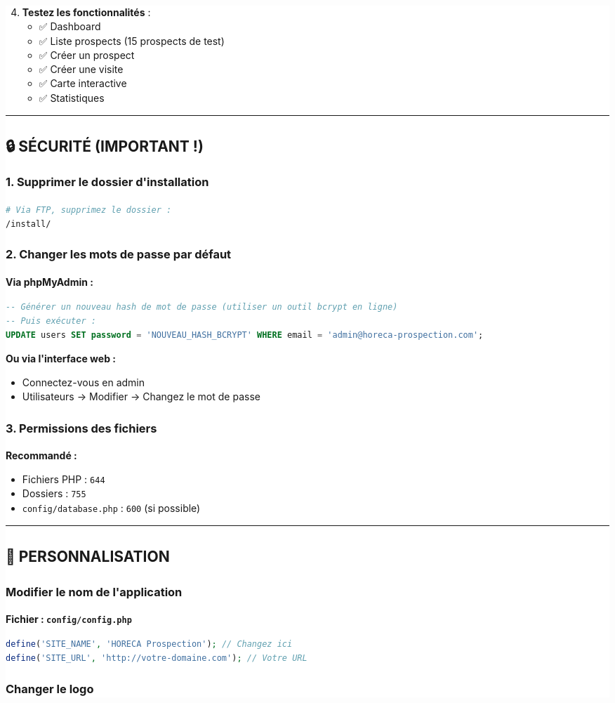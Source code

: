4. **Testez les fonctionnalités** :
   - ✅ Dashboard
   - ✅ Liste prospects (15 prospects de test)
   - ✅ Créer un prospect
   - ✅ Créer une visite
   - ✅ Carte interactive
   - ✅ Statistiques

---

## 🔒 SÉCURITÉ (IMPORTANT !)

### **1. Supprimer le dossier d'installation**

```bash
# Via FTP, supprimez le dossier :
/install/
```

### **2. Changer les mots de passe par défaut**

**Via phpMyAdmin :**

```sql
-- Générer un nouveau hash de mot de passe (utiliser un outil bcrypt en ligne)
-- Puis exécuter :
UPDATE users SET password = 'NOUVEAU_HASH_BCRYPT' WHERE email = 'admin@horeca-prospection.com';
```

**Ou via l'interface web :**
- Connectez-vous en admin
- Utilisateurs → Modifier → Changez le mot de passe

### **3. Permissions des fichiers**

**Recommandé :**
- Fichiers PHP : `644`
- Dossiers : `755`
- `config/database.php` : `600` (si possible)

---

## 🎨 PERSONNALISATION

### **Modifier le nom de l'application**

**Fichier : `config/config.php`**

```php
define('SITE_NAME', 'HORECA Prospection'); // Changez ici
define('SITE_URL', 'http://votre-domaine.com'); // Votre URL
```

### **Changer le logo**
